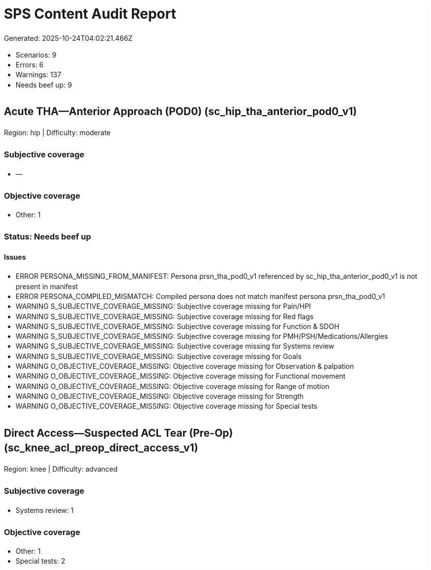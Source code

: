 # SPS Content Audit Report

Generated: 2025-10-24T04:02:21.466Z

- Scenarios: 9
- Errors: 6
- Warnings: 137
- Needs beef up: 9

## Acute THA—Anterior Approach (POD0) (sc\_hip\_tha\_anterior\_pod0\_v1)

Region: hip  |  Difficulty: moderate

### Subjective coverage
- —

### Objective coverage
- Other: 1

### Status: Needs beef up

#### Issues
- ERROR PERSONA\_MISSING\_FROM\_MANIFEST: Persona prsn\_tha\_pod0\_v1 referenced by sc\_hip\_tha\_anterior\_pod0\_v1 is not present in manifest
- ERROR PERSONA\_COMPILED\_MISMATCH: Compiled persona does not match manifest persona prsn\_tha\_pod0\_v1
- WARNING S\_SUBJECTIVE\_COVERAGE\_MISSING: Subjective coverage missing for Pain/HPI
- WARNING S\_SUBJECTIVE\_COVERAGE\_MISSING: Subjective coverage missing for Red flags
- WARNING S\_SUBJECTIVE\_COVERAGE\_MISSING: Subjective coverage missing for Function & SDOH
- WARNING S\_SUBJECTIVE\_COVERAGE\_MISSING: Subjective coverage missing for PMH/PSH/Medications/Allergies
- WARNING S\_SUBJECTIVE\_COVERAGE\_MISSING: Subjective coverage missing for Systems review
- WARNING S\_SUBJECTIVE\_COVERAGE\_MISSING: Subjective coverage missing for Goals
- WARNING O\_OBJECTIVE\_COVERAGE\_MISSING: Objective coverage missing for Observation & palpation
- WARNING O\_OBJECTIVE\_COVERAGE\_MISSING: Objective coverage missing for Functional movement
- WARNING O\_OBJECTIVE\_COVERAGE\_MISSING: Objective coverage missing for Range of motion
- WARNING O\_OBJECTIVE\_COVERAGE\_MISSING: Objective coverage missing for Strength
- WARNING O\_OBJECTIVE\_COVERAGE\_MISSING: Objective coverage missing for Special tests

## Direct Access—Suspected ACL Tear (Pre-Op) (sc\_knee\_acl\_preop\_direct\_access\_v1)

Region: knee  |  Difficulty: advanced

### Subjective coverage
- Systems review: 1

### Objective coverage
- Other: 1
- Special tests: 2
